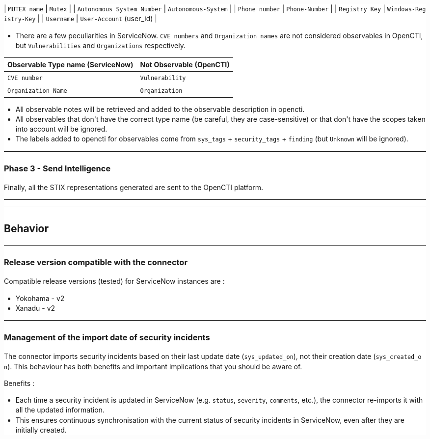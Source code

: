 | `MUTEX name`                      | `Mutex`                                |
| `Autonomous System Number`        | `Autonomous-System`                    |
| `Phone number`                    | `Phone-Number`                         |
| `Registry Key`                    | `Windows-Registry-Key`                 |
| `Username`                        | `User-Account` (user_id)               |

- There are a few peculiarities in ServiceNow. `CVE numbers` and `Organization names` are not considered observables in OpenCTI, but `Vulnerabilities` and `Organizations` respectively.

| Observable Type name (ServiceNow) | Not Observable (OpenCTI)  |
|-----------------------------------|---------------------------|
| `CVE number`                      | `Vulnerability`           |
| `Organization Name`               | `Organization`            |

- All observable notes will be retrieved and added to the observable description in opencti.
- All observables that don't have the correct type name (be careful, they are case-sensitive) or that don't have the scopes taken into account will be ignored.
- The labels added to opencti for observables come from `sys_tags` + `security_tags` + `finding` (but `Unknown` will be ignored).

---

### Phase 3 - Send Intelligence

Finally, all the STIX representations generated are sent to the OpenCTI platform.

---

---

## Behavior

---

### Release version compatible with the connector

Compatible release versions (tested) for ServiceNow instances are :
- Yokohama - v2
- Xanadu - v2

---

### Management of the import date of security incidents
The connector imports security incidents based on their last update date (`sys_updated_on`), not their creation date (`sys_created_on`). This behaviour has both benefits and important implications that you should be aware of.

Benefits :
  - Each time a security incident is updated in ServiceNow (e.g. `status`, `severity`, `comments`, etc.), the connector re-imports it with all the updated information.
  - This ensures continuous synchronisation with the current status of security incidents in ServiceNow, even after they are initially created.
